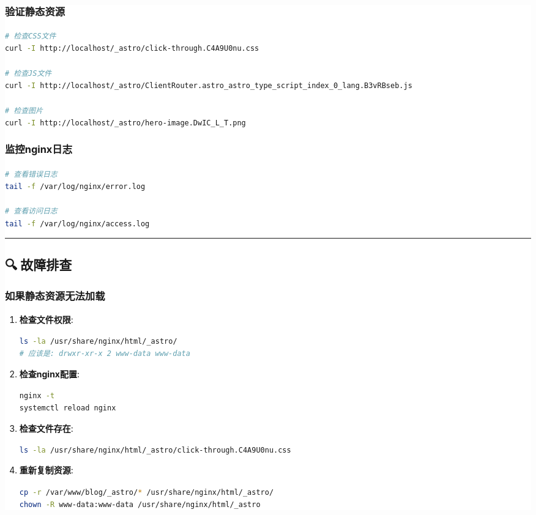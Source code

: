 ```bash
```

### 验证静态资源

```bash
# 检查CSS文件
curl -I http://localhost/_astro/click-through.C4A9U0nu.css

# 检查JS文件
curl -I http://localhost/_astro/ClientRouter.astro_astro_type_script_index_0_lang.B3vRBseb.js

# 检查图片
curl -I http://localhost/_astro/hero-image.DwIC_L_T.png
```

### 监控nginx日志

```bash
# 查看错误日志
tail -f /var/log/nginx/error.log

# 查看访问日志
tail -f /var/log/nginx/access.log
```

---

## 🔍 故障排查

### 如果静态资源无法加载

1. **检查文件权限**:

   ```bash
   ls -la /usr/share/nginx/html/_astro/
   # 应该是: drwxr-xr-x 2 www-data www-data
   ```

2. **检查nginx配置**:

   ```bash
   nginx -t
   systemctl reload nginx
   ```

3. **检查文件存在**:

   ```bash
   ls -la /usr/share/nginx/html/_astro/click-through.C4A9U0nu.css
   ```

4. **重新复制资源**:
   ```bash
   cp -r /var/www/blog/_astro/* /usr/share/nginx/html/_astro/
   chown -R www-data:www-data /usr/share/nginx/html/_astro
   ```
